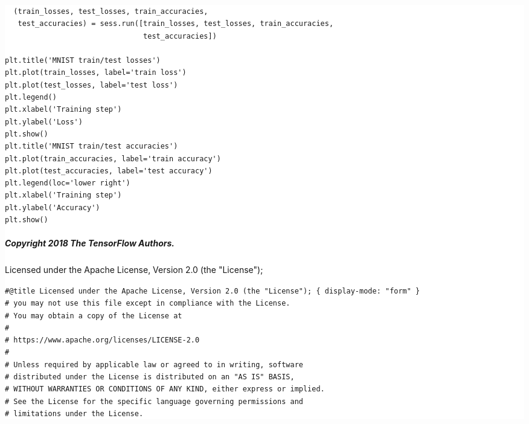 ```
  (train_losses, test_losses, train_accuracies,
   test_accuracies) = sess.run([train_losses, test_losses, train_accuracies,
                                test_accuracies])
  
plt.title('MNIST train/test losses')
plt.plot(train_losses, label='train loss')
plt.plot(test_losses, label='test loss')
plt.legend()
plt.xlabel('Training step')
plt.ylabel('Loss')
plt.show()
plt.title('MNIST train/test accuracies')
plt.plot(train_accuracies, label='train accuracy')
plt.plot(test_accuracies, label='test accuracy')
plt.legend(loc='lower right')
plt.xlabel('Training step')
plt.ylabel('Accuracy')
plt.show()
```


##### Copyright 2018 The TensorFlow Authors.

Licensed under the Apache License, Version 2.0 (the "License");

```
#@title Licensed under the Apache License, Version 2.0 (the "License"); { display-mode: "form" }
# you may not use this file except in compliance with the License.
# You may obtain a copy of the License at
#
# https://www.apache.org/licenses/LICENSE-2.0
#
# Unless required by applicable law or agreed to in writing, software
# distributed under the License is distributed on an "AS IS" BASIS,
# WITHOUT WARRANTIES OR CONDITIONS OF ANY KIND, either express or implied.
# See the License for the specific language governing permissions and
# limitations under the License.
```